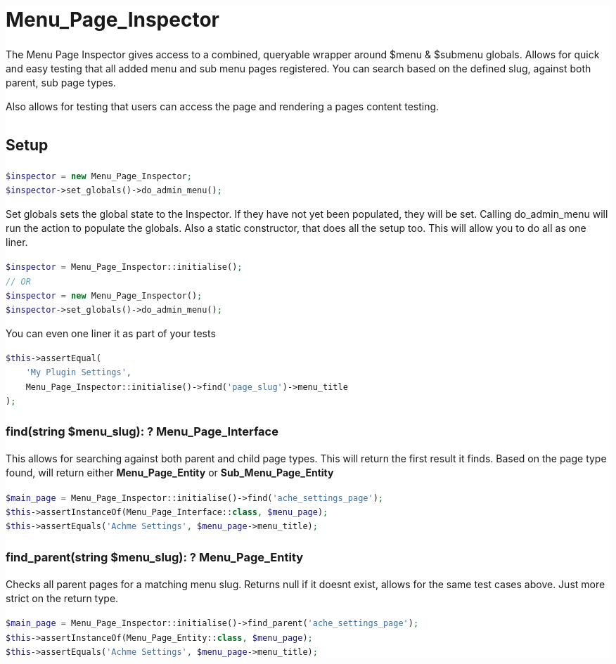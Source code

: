 # Menu_Page_Inspector

The Menu Page Inspector gives access to a combined, queryable wrapper around $menu & $submenu globals. Allows for quick and easy testing that all added menu and sub menu pages registered. You can search based on the defined slug, against both parent, sub page types. 

Also allows for testing that users can access the page and rendering a pages content testing.

## Setup

``` php
$inspector = new Menu_Page_Inspector;
$inspector->set_globals()->do_admin_menu(); 
```

Set globals sets the global state to the Inspector. If they have not yet been populated, they will be set. Calling do_admin_menu will run the action to populate the globals. Also a static constructor, that does all the setup too. This will allow you to do all as one liner. 

``` php
$inspector = Menu_Page_Inspector::initialise();
// OR
$inspector = new Menu_Page_Inspector();
$inspector->set_globals()->do_admin_menu(); 
```

You can even one liner it as part of your tests

``` php
$this->assertEqual(
    'My Plugin Settings', 
    Menu_Page_Inspector::initialise()->find('page_slug')->menu_title
);
```

### find(string $menu_slug): ? Menu_Page_Interface

This allows for searching against both parent and child page types. This will return the first result it finds. Based on the page type found, will return either **Menu_Page_Entity** or **Sub_Menu_Page_Entity**

``` php
$main_page = Menu_Page_Inspector::initialise()->find('ache_settings_page');
$this->assertInstanceOf(Menu_Page_Interface::class, $menu_page);
$this->assertEquals('Achme Settings', $menu_page->menu_title);
```

### find_parent(string $menu_slug): ? Menu_Page_Entity

Checks all parent pages for a matching menu slug. Returns null if it doesnt exist, allows for the same test cases above. Just more strict on the return type.

``` php
$main_page = Menu_Page_Inspector::initialise()->find_parent('ache_settings_page');
$this->assertInstanceOf(Menu_Page_Entity::class, $menu_page);
$this->assertEquals('Achme Settings', $menu_page->menu_title);
```
